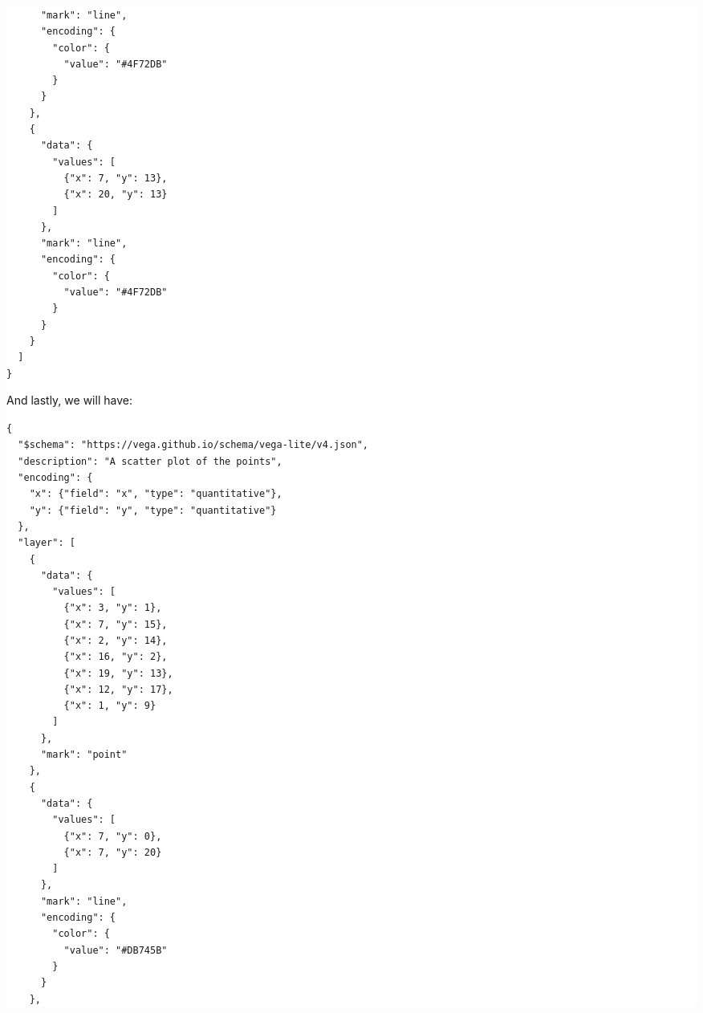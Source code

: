 ```vegalite
      "mark": "line",
      "encoding": {
        "color": {
          "value": "#4F72DB"
        }
      }
    },
    {
      "data": {
        "values": [
          {"x": 7, "y": 13},
          {"x": 20, "y": 13}
        ]
      },
      "mark": "line",
      "encoding": {
        "color": {
          "value": "#4F72DB"
        }
      }
    }
  ]
}
```

And lastly, we will have:

```vegalite
{
  "$schema": "https://vega.github.io/schema/vega-lite/v4.json",
  "description": "A scatter plot of the points",
  "encoding": {
    "x": {"field": "x", "type": "quantitative"},
    "y": {"field": "y", "type": "quantitative"}
  },
  "layer": [
    {
      "data": {
        "values": [
          {"x": 3, "y": 1},
          {"x": 7, "y": 15},
          {"x": 2, "y": 14},
          {"x": 16, "y": 2},
          {"x": 19, "y": 13},
          {"x": 12, "y": 17},
          {"x": 1, "y": 9}
        ]
      },
      "mark": "point"
    },
    {
      "data": {
        "values": [
          {"x": 7, "y": 0},
          {"x": 7, "y": 20}
        ]
      },
      "mark": "line",
      "encoding": {
        "color": {
          "value": "#DB745B"
        }
      }
    },
```